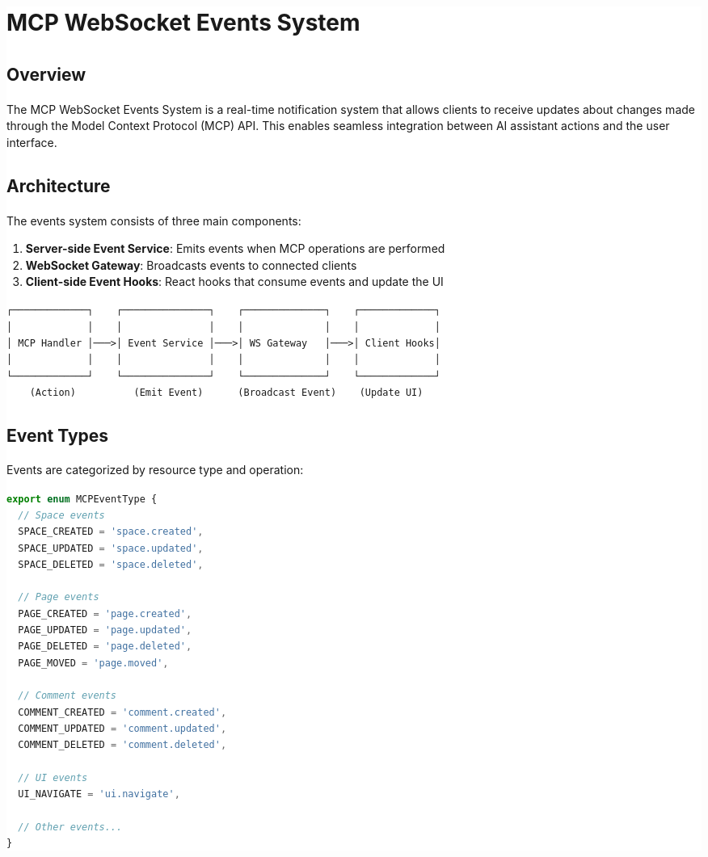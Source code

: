 # MCP WebSocket Events System

## Overview

The MCP WebSocket Events System is a real-time notification system that allows clients to receive updates about changes made through the Model Context Protocol (MCP) API. This enables seamless integration between AI assistant actions and the user interface.

## Architecture

The events system consists of three main components:

1. **Server-side Event Service**: Emits events when MCP operations are performed
2. **WebSocket Gateway**: Broadcasts events to connected clients
3. **Client-side Event Hooks**: React hooks that consume events and update the UI

```
┌─────────────┐    ┌───────────────┐    ┌──────────────┐    ┌─────────────┐
│             │    │               │    │              │    │             │
│ MCP Handler │───>│ Event Service │───>│ WS Gateway   │───>│ Client Hooks│
│             │    │               │    │              │    │             │
└─────────────┘    └───────────────┘    └──────────────┘    └─────────────┘
    (Action)          (Emit Event)      (Broadcast Event)    (Update UI)
```

## Event Types

Events are categorized by resource type and operation:

```typescript
export enum MCPEventType {
  // Space events
  SPACE_CREATED = 'space.created',
  SPACE_UPDATED = 'space.updated',
  SPACE_DELETED = 'space.deleted',
  
  // Page events
  PAGE_CREATED = 'page.created',
  PAGE_UPDATED = 'page.updated',
  PAGE_DELETED = 'page.deleted',
  PAGE_MOVED = 'page.moved',
  
  // Comment events
  COMMENT_CREATED = 'comment.created',
  COMMENT_UPDATED = 'comment.updated',
  COMMENT_DELETED = 'comment.deleted',
  
  // UI events
  UI_NAVIGATE = 'ui.navigate',
  
  // Other events...
}
```
